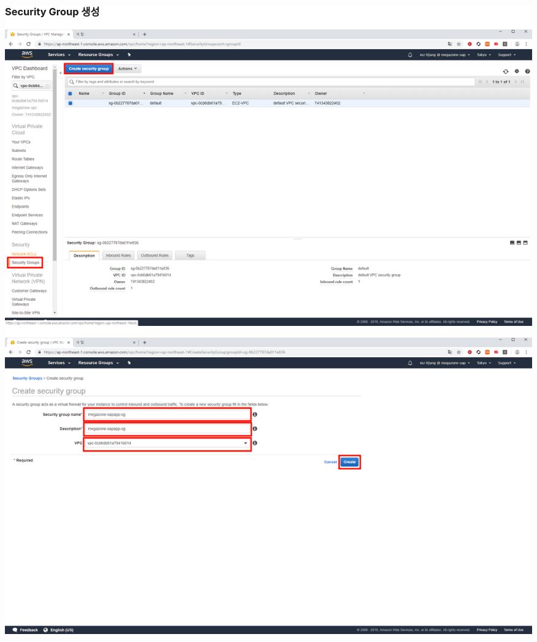 ### Security Group 생성

![](.gitbook/assets/image%20%2844%29.png)

![](.gitbook/assets/image%20%2882%29.png)
